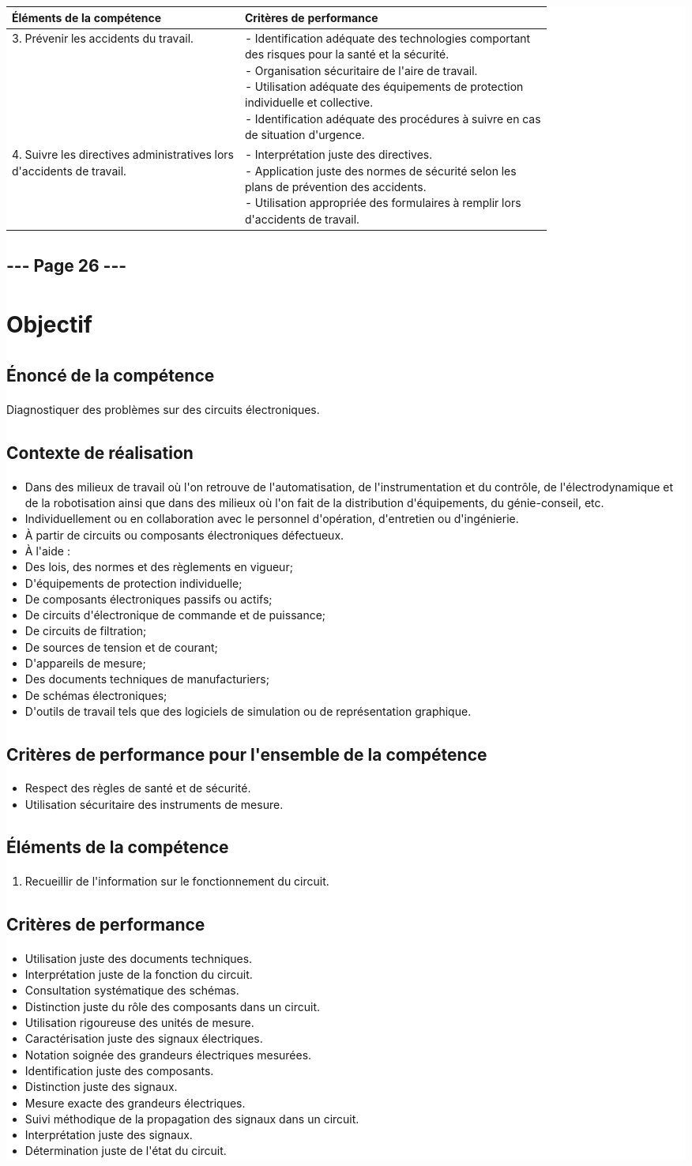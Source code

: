 | Éléments de la compétence | Critères de performance |
| :-- | :-- |
| 3. Prévenir les accidents du travail. | - Identification adéquate des technologies comportant <br> des risques pour la santé et la sécurité. <br> - Organisation sécuritaire de l'aire de travail. <br> - Utilisation adéquate des équipements de protection <br> individuelle et collective. <br> - Identification adéquate des procédures à suivre en cas <br> de situation d'urgence. |
| 4. Suivre les directives administratives lors <br> d'accidents de travail. | - Interprétation juste des directives. <br> - Application juste des normes de sécurité selon les <br> plans de prévention des accidents. <br> - Utilisation appropriée des formulaires à remplir lors <br> d'accidents de travail. |

## --- Page 26 ---

# Objectif 

## Énoncé de la compétence

Diagnostiquer des problèmes sur des circuits électroniques.

## Contexte de réalisation

- Dans des milieux de travail où l'on retrouve de l'automatisation, de l'instrumentation et du contrôle, de l'électrodynamique et de la robotisation ainsi que dans des milieux où l'on fait de la distribution d'équipements, du génie-conseil, etc.
- Individuellement ou en collaboration avec le personnel d'opération, d'entretien ou d'ingénierie.
- À partir de circuits ou composants électroniques défectueux.
- À l'aide :
- Des lois, des normes et des règlements en vigueur;
- D'équipements de protection individuelle;
- De composants électroniques passifs ou actifs;
- De circuits d'électronique de commande et de puissance;
- De circuits de filtration;
- De sources de tension et de courant;
- D'appareils de mesure;
- Des documents techniques de manufacturiers;
- De schémas électroniques;
- D'outils de travail tels que des logiciels de simulation ou de représentation graphique.


## Critères de performance pour l'ensemble de la compétence

- Respect des règles de santé et de sécurité.
- Utilisation sécuritaire des instruments de mesure.


## Éléments de la compétence

1. Recueillir de l'information sur le fonctionnement du circuit.

## Critères de performance

- Utilisation juste des documents techniques.
- Interprétation juste de la fonction du circuit.
- Consultation systématique des schémas.
- Distinction juste du rôle des composants dans un circuit.
- Utilisation rigoureuse des unités de mesure.
- Caractérisation juste des signaux électriques.
- Notation soignée des grandeurs électriques mesurées.
- Identification juste des composants.
- Distinction juste des signaux.
- Mesure exacte des grandeurs électriques.
- Suivi méthodique de la propagation des signaux dans un circuit.
- Interprétation juste des signaux.
- Détermination juste de l'état du circuit.
